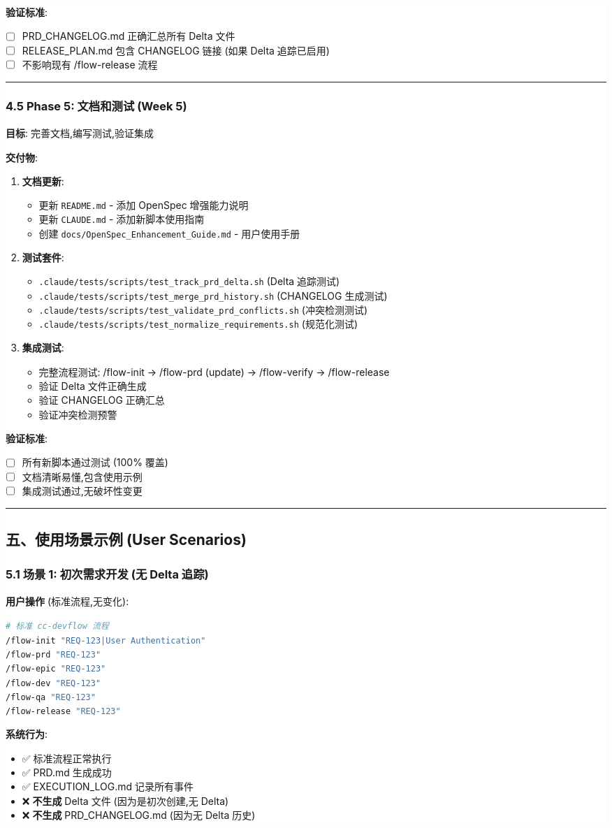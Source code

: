 **验证标准**:
- [ ] PRD_CHANGELOG.md 正确汇总所有 Delta 文件
- [ ] RELEASE_PLAN.md 包含 CHANGELOG 链接 (如果 Delta 追踪已启用)
- [ ] 不影响现有 /flow-release 流程

---

### 4.5 Phase 5: 文档和测试 (Week 5)

**目标**: 完善文档,编写测试,验证集成

**交付物**:
1. **文档更新**:
   - 更新 `README.md` - 添加 OpenSpec 增强能力说明
   - 更新 `CLAUDE.md` - 添加新脚本使用指南
   - 创建 `docs/OpenSpec_Enhancement_Guide.md` - 用户使用手册

2. **测试套件**:
   - `.claude/tests/scripts/test_track_prd_delta.sh` (Delta 追踪测试)
   - `.claude/tests/scripts/test_merge_prd_history.sh` (CHANGELOG 生成测试)
   - `.claude/tests/scripts/test_validate_prd_conflicts.sh` (冲突检测测试)
   - `.claude/tests/scripts/test_normalize_requirements.sh` (规范化测试)

3. **集成测试**:
   - 完整流程测试: /flow-init → /flow-prd (update) → /flow-verify → /flow-release
   - 验证 Delta 文件正确生成
   - 验证 CHANGELOG 正确汇总
   - 验证冲突检测预警

**验证标准**:
- [ ] 所有新脚本通过测试 (100% 覆盖)
- [ ] 文档清晰易懂,包含使用示例
- [ ] 集成测试通过,无破坏性变更

---

## 五、使用场景示例 (User Scenarios)

### 5.1 场景 1: 初次需求开发 (无 Delta 追踪)

**用户操作** (标准流程,无变化):
```bash
# 标准 cc-devflow 流程
/flow-init "REQ-123|User Authentication"
/flow-prd "REQ-123"
/flow-epic "REQ-123"
/flow-dev "REQ-123"
/flow-qa "REQ-123"
/flow-release "REQ-123"
```

**系统行为**:
- ✅ 标准流程正常执行
- ✅ PRD.md 生成成功
- ✅ EXECUTION_LOG.md 记录所有事件
- ❌ **不生成** Delta 文件 (因为是初次创建,无 Delta)
- ❌ **不生成** PRD_CHANGELOG.md (因为无 Delta 历史)
